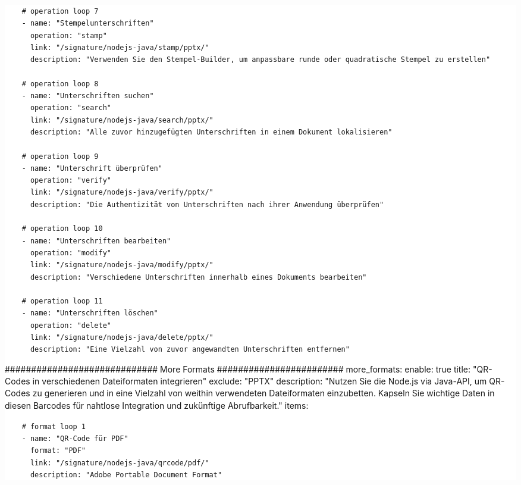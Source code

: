         # operation loop 7
        - name: "Stempelunterschriften"
          operation: "stamp"
          link: "/signature/nodejs-java/stamp/pptx/"
          description: "Verwenden Sie den Stempel-Builder, um anpassbare runde oder quadratische Stempel zu erstellen"
          
        # operation loop 8
        - name: "Unterschriften suchen"
          operation: "search"
          link: "/signature/nodejs-java/search/pptx/"
          description: "Alle zuvor hinzugefügten Unterschriften in einem Dokument lokalisieren"
          
        # operation loop 9
        - name: "Unterschrift überprüfen"
          operation: "verify"
          link: "/signature/nodejs-java/verify/pptx/"
          description: "Die Authentizität von Unterschriften nach ihrer Anwendung überprüfen"
          
        # operation loop 10
        - name: "Unterschriften bearbeiten"
          operation: "modify"
          link: "/signature/nodejs-java/modify/pptx/"
          description: "Verschiedene Unterschriften innerhalb eines Dokuments bearbeiten"
          
        # operation loop 11
        - name: "Unterschriften löschen"
          operation: "delete"
          link: "/signature/nodejs-java/delete/pptx/"
          description: "Eine Vielzahl von zuvor angewandten Unterschriften entfernen"
          
############################# More Formats ########################
more_formats:
    enable: true
    title: "QR-Codes in verschiedenen Dateiformaten integrieren"
    exclude: "PPTX"
    description: "Nutzen Sie die Node.js via Java-API, um QR-Codes zu generieren und in eine Vielzahl von weithin verwendeten Dateiformaten einzubetten. Kapseln Sie wichtige Daten in diesen Barcodes für nahtlose Integration und zukünftige Abrufbarkeit."
    items: 
          
        # format loop 1
        - name: "QR-Code für PDF"
          format: "PDF"
          link: "/signature/nodejs-java/qrcode/pdf/"
          description: "Adobe Portable Document Format"
          